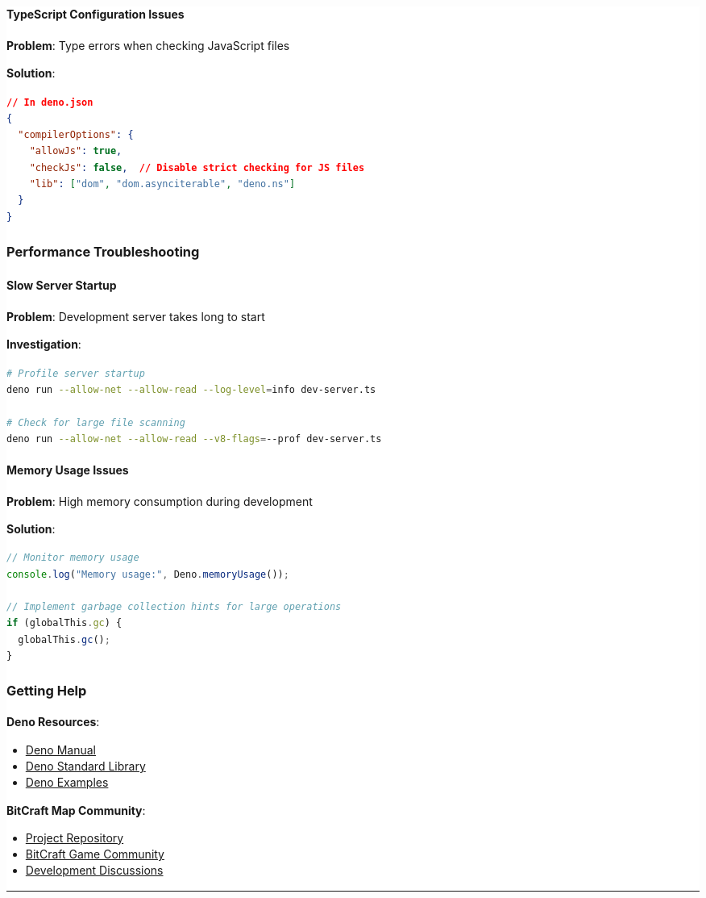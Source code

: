 #### TypeScript Configuration Issues
**Problem**: Type errors when checking JavaScript files

**Solution**:
```json
// In deno.json
{
  "compilerOptions": {
    "allowJs": true,
    "checkJs": false,  // Disable strict checking for JS files
    "lib": ["dom", "dom.asynciterable", "deno.ns"]
  }
}
```

### Performance Troubleshooting

#### Slow Server Startup
**Problem**: Development server takes long to start

**Investigation**:
```bash
# Profile server startup
deno run --allow-net --allow-read --log-level=info dev-server.ts

# Check for large file scanning
deno run --allow-net --allow-read --v8-flags=--prof dev-server.ts
```

#### Memory Usage Issues  
**Problem**: High memory consumption during development

**Solution**:
```typescript
// Monitor memory usage
console.log("Memory usage:", Deno.memoryUsage());

// Implement garbage collection hints for large operations
if (globalThis.gc) {
  globalThis.gc();
}
```

### Getting Help

**Deno Resources**:
- [Deno Manual](https://deno.land/manual)
- [Deno Standard Library](https://deno.land/std)
- [Deno Examples](https://examples.deno.land/)

**BitCraft Map Community**:
- [Project Repository](https://github.com/bitcraftmap/bitcraftmap)
- [BitCraft Game Community](https://discord.gg/bitcraft)
- [Development Discussions](https://github.com/bitcraftmap/bitcraftmap/discussions)

---